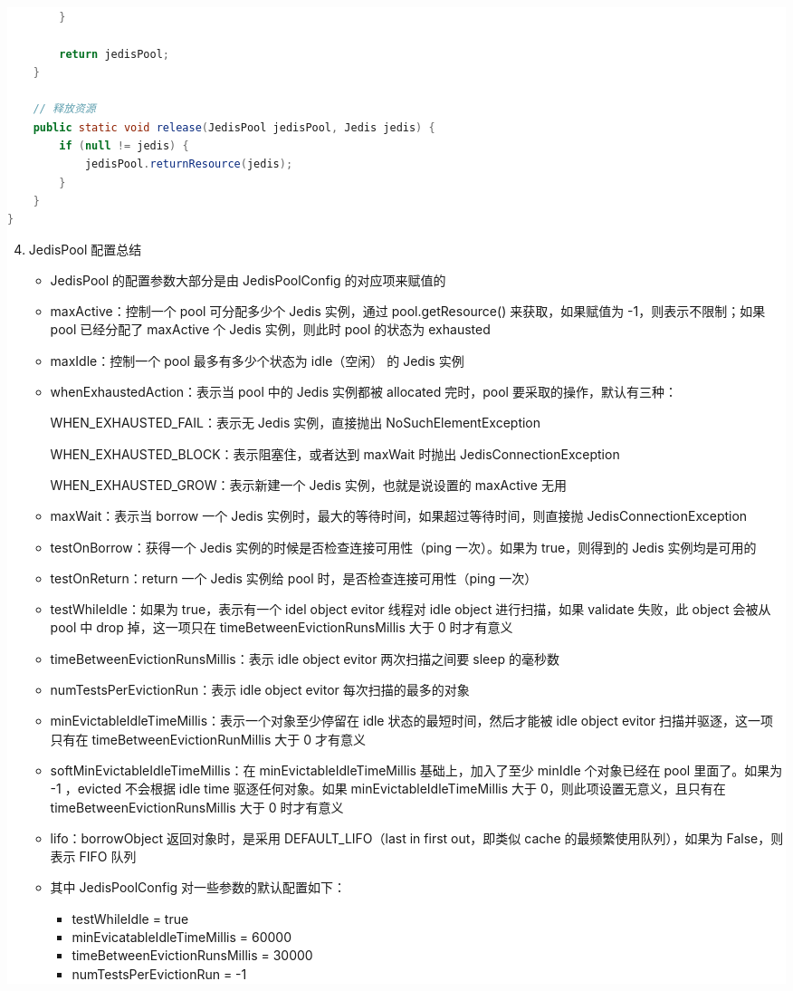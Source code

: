 ```Java
        }
        
        return jedisPool;
    }
    
    // 释放资源
    public static void release(JedisPool jedisPool, Jedis jedis) {
        if (null != jedis) {
            jedisPool.returnResource(jedis);
        }
    }
}
```

4. JedisPool 配置总结

    - JedisPool 的配置参数大部分是由 JedisPoolConfig 的对应项来赋值的

    - maxActive：控制一个 pool 可分配多少个 Jedis 实例，通过 pool.getResource() 来获取，如果赋值为 -1，则表示不限制；如果 pool 已经分配了 maxActive 个 Jedis 实例，则此时 pool 的状态为 exhausted

    - maxIdle：控制一个 pool 最多有多少个状态为 idle（空闲） 的 Jedis 实例

    - whenExhaustedAction：表示当 pool 中的 Jedis 实例都被 allocated 完时，pool 要采取的操作，默认有三种：

        WHEN_EXHAUSTED_FAIL：表示无 Jedis 实例，直接抛出 NoSuchElementException

        WHEN_EXHAUSTED_BLOCK：表示阻塞住，或者达到 maxWait 时抛出 JedisConnectionException

        WHEN_EXHAUSTED_GROW：表示新建一个 Jedis 实例，也就是说设置的 maxActive 无用

    - maxWait：表示当 borrow 一个 Jedis 实例时，最大的等待时间，如果超过等待时间，则直接抛 JedisConnectionException
    - testOnBorrow：获得一个 Jedis 实例的时候是否检查连接可用性（ping 一次）。如果为 true，则得到的 Jedis 实例均是可用的
    - testOnReturn：return 一个 Jedis 实例给 pool 时，是否检查连接可用性（ping 一次）
    - testWhileIdle：如果为 true，表示有一个 idel object evitor 线程对 idle object 进行扫描，如果 validate 失败，此 object 会被从 pool 中 drop 掉，这一项只在 timeBetweenEvictionRunsMillis 大于 0 时才有意义
    -  timeBetweenEvictionRunsMillis：表示 idle object evitor 两次扫描之间要 sleep 的毫秒数
    -  numTestsPerEvictionRun：表示 idle object evitor 每次扫描的最多的对象
    -  minEvictableIdleTimeMillis：表示一个对象至少停留在 idle 状态的最短时间，然后才能被 idle object evitor 扫描并驱逐，这一项只有在 timeBetweenEvictionRunMillis 大于 0 才有意义
    - softMinEvictableIdleTimeMillis：在 minEvictableIdleTimeMillis 基础上，加入了至少 minIdle 个对象已经在 pool 里面了。如果为 -1 ，evicted 不会根据 idle time 驱逐任何对象。如果 minEvictableIdleTimeMillis 大于 0，则此项设置无意义，且只有在 timeBetweenEvictionRunsMillis 大于 0 时才有意义
    - lifo：borrowObject 返回对象时，是采用 DEFAULT_LIFO（last in first out，即类似 cache 的最频繁使用队列），如果为 False，则表示 FIFO 队列
    - 其中 JedisPoolConfig 对一些参数的默认配置如下：
        - testWhileIdle = true
        - minEvicatableIdleTimeMillis = 60000
        - timeBetweenEvictionRunsMillis = 30000
        - numTestsPerEvictionRun = -1